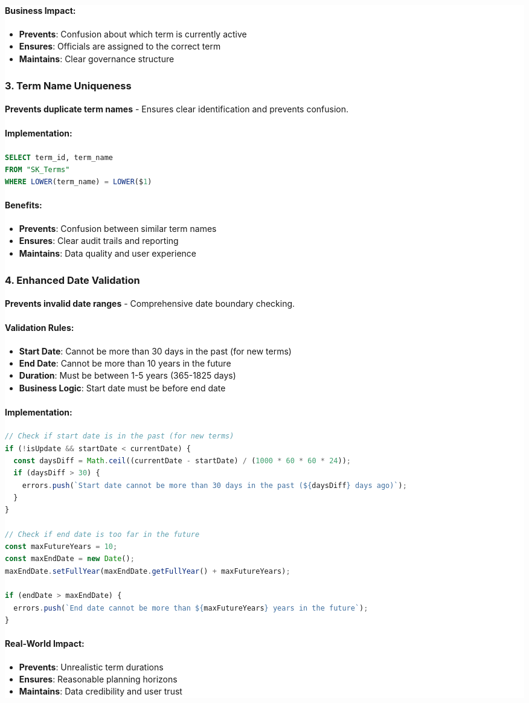 #### Business Impact:
- **Prevents**: Confusion about which term is currently active
- **Ensures**: Officials are assigned to the correct term
- **Maintains**: Clear governance structure

### 3. Term Name Uniqueness
**Prevents duplicate term names** - Ensures clear identification and prevents confusion.

#### Implementation:
```sql
SELECT term_id, term_name 
FROM "SK_Terms" 
WHERE LOWER(term_name) = LOWER($1)
```

#### Benefits:
- **Prevents**: Confusion between similar term names
- **Ensures**: Clear audit trails and reporting
- **Maintains**: Data quality and user experience

### 4. Enhanced Date Validation
**Prevents invalid date ranges** - Comprehensive date boundary checking.

#### Validation Rules:
- **Start Date**: Cannot be more than 30 days in the past (for new terms)
- **End Date**: Cannot be more than 10 years in the future
- **Duration**: Must be between 1-5 years (365-1825 days)
- **Business Logic**: Start date must be before end date

#### Implementation:
```javascript
// Check if start date is in the past (for new terms)
if (!isUpdate && startDate < currentDate) {
  const daysDiff = Math.ceil((currentDate - startDate) / (1000 * 60 * 60 * 24));
  if (daysDiff > 30) {
    errors.push(`Start date cannot be more than 30 days in the past (${daysDiff} days ago)`);
  }
}

// Check if end date is too far in the future
const maxFutureYears = 10;
const maxEndDate = new Date();
maxEndDate.setFullYear(maxEndDate.getFullYear() + maxFutureYears);

if (endDate > maxEndDate) {
  errors.push(`End date cannot be more than ${maxFutureYears} years in the future`);
}
```

#### Real-World Impact:
- **Prevents**: Unrealistic term durations
- **Ensures**: Reasonable planning horizons
- **Maintains**: Data credibility and user trust
